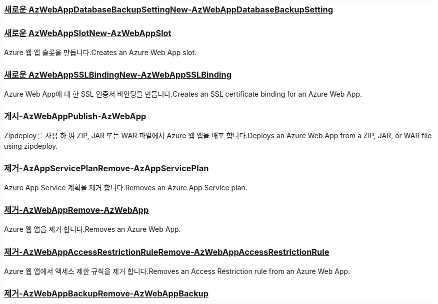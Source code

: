 ### [<span data-ttu-id="0da5f-151">새로운 AzWebAppDatabaseBackupSetting</span><span class="sxs-lookup"><span data-stu-id="0da5f-151">New-AzWebAppDatabaseBackupSetting</span></span>](New-AzWebAppDatabaseBackupSetting.md)


### [<span data-ttu-id="0da5f-152">새로운 AzWebAppSlot</span><span class="sxs-lookup"><span data-stu-id="0da5f-152">New-AzWebAppSlot</span></span>](New-AzWebAppSlot.md)
<span data-ttu-id="0da5f-153">Azure 웹 앱 슬롯을 만듭니다.</span><span class="sxs-lookup"><span data-stu-id="0da5f-153">Creates an Azure Web App slot.</span></span>

### [<span data-ttu-id="0da5f-154">새로운 AzWebAppSSLBinding</span><span class="sxs-lookup"><span data-stu-id="0da5f-154">New-AzWebAppSSLBinding</span></span>](New-AzWebAppSSLBinding.md)
<span data-ttu-id="0da5f-155">Azure Web App에 대 한 SSL 인증서 바인딩을 만듭니다.</span><span class="sxs-lookup"><span data-stu-id="0da5f-155">Creates an SSL certificate binding for an Azure Web App.</span></span>

### [<span data-ttu-id="0da5f-156">게시-AzWebApp</span><span class="sxs-lookup"><span data-stu-id="0da5f-156">Publish-AzWebApp</span></span>](Publish-AzWebApp.md)
<span data-ttu-id="0da5f-157">Zipdeploy를 사용 하 여 ZIP, JAR 또는 WAR 파일에서 Azure 웹 앱을 배포 합니다.</span><span class="sxs-lookup"><span data-stu-id="0da5f-157">Deploys an Azure Web App from a ZIP, JAR, or WAR file using zipdeploy.</span></span> 

### [<span data-ttu-id="0da5f-158">제거-AzAppServicePlan</span><span class="sxs-lookup"><span data-stu-id="0da5f-158">Remove-AzAppServicePlan</span></span>](Remove-AzAppServicePlan.md)
<span data-ttu-id="0da5f-159">Azure App Service 계획을 제거 합니다.</span><span class="sxs-lookup"><span data-stu-id="0da5f-159">Removes an Azure App Service plan.</span></span>

### [<span data-ttu-id="0da5f-160">제거-AzWebApp</span><span class="sxs-lookup"><span data-stu-id="0da5f-160">Remove-AzWebApp</span></span>](Remove-AzWebApp.md)
<span data-ttu-id="0da5f-161">Azure 웹 앱을 제거 합니다.</span><span class="sxs-lookup"><span data-stu-id="0da5f-161">Removes an Azure Web App.</span></span>

### [<span data-ttu-id="0da5f-162">제거-AzWebAppAccessRestrictionRule</span><span class="sxs-lookup"><span data-stu-id="0da5f-162">Remove-AzWebAppAccessRestrictionRule</span></span>](Remove-AzWebAppAccessRestrictionRule.md)
<span data-ttu-id="0da5f-163">Azure 웹 앱에서 액세스 제한 규칙을 제거 합니다.</span><span class="sxs-lookup"><span data-stu-id="0da5f-163">Removes an Access Restriction rule from an Azure Web App.</span></span>

### [<span data-ttu-id="0da5f-164">제거-AzWebAppBackup</span><span class="sxs-lookup"><span data-stu-id="0da5f-164">Remove-AzWebAppBackup</span></span>](Remove-AzWebAppBackup.md)
